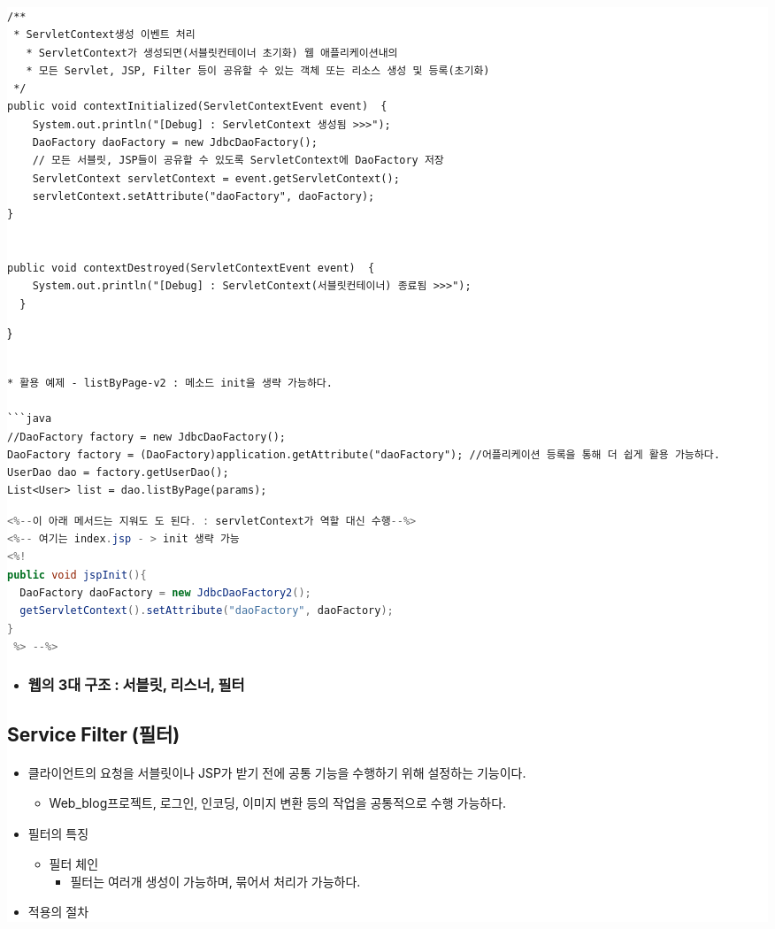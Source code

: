   	/**
  	 * ServletContext생성 이벤트 처리
       * ServletContext가 생성되면(서블릿컨테이너 초기화) 웹 애플리케이션내의
       * 모든 Servlet, JSP, Filter 등이 공유할 수 있는 객체 또는 리소스 생성 및 등록(초기화)
  	 */
  	public void contextInitialized(ServletContextEvent event)  {
  		System.out.println("[Debug] : ServletContext 생성됨 >>>");
  		DaoFactory daoFactory = new JdbcDaoFactory();
  		// 모든 서블릿, JSP들이 공유할 수 있도록 ServletContext에 DaoFactory 저장
  		ServletContext servletContext = event.getServletContext();
  		servletContext.setAttribute("daoFactory", daoFactory);
  	}
  	
  	
  	public void contextDestroyed(ServletContextEvent event)  {
  		System.out.println("[Debug] : ServletContext(서블릿컨테이너) 종료됨 >>>");
      }
  }
  
  ```

* 활용 예제 - listByPage-v2 : 메소드 init을 생략 가능하다. 

  ```java
  //DaoFactory factory = new JdbcDaoFactory();
  DaoFactory factory = (DaoFactory)application.getAttribute("daoFactory"); //어플리케이션 등록을 통해 더 쉽게 활용 가능하다. 
  UserDao dao = factory.getUserDao();
  List<User> list = dao.listByPage(params);
  ```

  ```java
  <%--이 아래 메서드는 지워도 도 된다. : servletContext가 역할 대신 수행--%>
  <%-- 여기는 index.jsp - > init 생략 가능
  <%!
  public void jspInit(){
    DaoFactory daoFactory = new JdbcDaoFactory2();
    getServletContext().setAttribute("daoFactory", daoFactory);
  }
   %> --%>
  ```

* ### 웹의 3대 구조 : 서블릿, 리스너, 필터

## Service Filter (필터)

* 클라이언트의 요청을 서블릿이나 JSP가 받기 전에 공통 기능을 수행하기 위해 설정하는 기능이다. 

  * Web_blog프로젝트, 로그인, 인코딩, 이미지 변환 등의 작업을 공통적으로 수행 가능하다. 

* 필터의 특징

  * 필터 체인 
    * 필터는 여러개 생성이 가능하며, 묶어서 처리가 가능하다. 

* 적용의 절차
